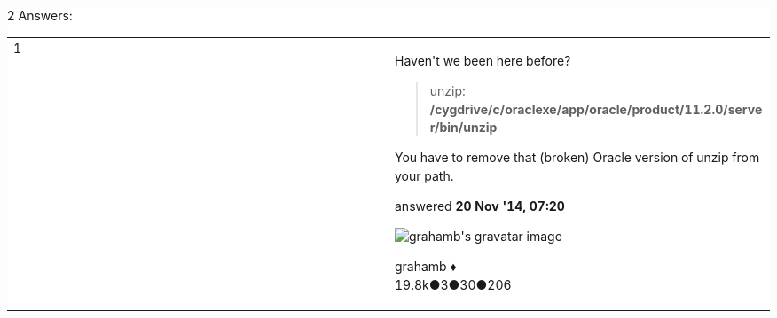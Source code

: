 2 Answers:

</div>

</div>

<span id="38020"></span>

<div id="answer-container-38020" class="answer">

<table style="width:100%;"><colgroup><col style="width: 50%" /><col style="width: 50%" /></colgroup><tbody><tr class="odd"><td style="width: 30px; vertical-align: top"><div class="vote-buttons"><span id="post-38020-upvote" class="ajax-command post-vote up" rel="nofollow" title="I like this post (click again to cancel)"> </span><div id="post-38020-score" class="post-score" title="current number of votes">1</div><span id="post-38020-downvote" class="ajax-command post-vote down" rel="nofollow" title="I dont like this post (click again to cancel)"> </span></div></td><td><div class="item-right"><div class="answer-body"><p>Haven't we been here before?</p><blockquote>unzip: <strong>/cygdrive/c/oraclexe/app/oracle/product/11.2.0/server/bin/unzip</strong></blockquote><p>You have to remove that (broken) Oracle version of unzip from your path.</p></div><div class="answer-controls post-controls"></div><div class="post-update-info-container"><div class="post-update-info post-update-info-user"><p>answered <strong>20 Nov '14, 07:20</strong></p><img src="https://secure.gravatar.com/avatar/d2a7e24ca66604c749c7c88c1da8ff78?s=32&amp;d=identicon&amp;r=g" class="gravatar" width="32" height="32" alt="grahamb&#39;s gravatar image" /><p><span>grahamb ♦</span><br />
<span class="score" title="19834 reputation points"><span>19.8k</span></span><span title="3 badges"><span class="badge1">●</span><span class="badgecount">3</span></span><span title="30 badges"><span class="silver">●</span><span class="badgecount">30</span></span><span title="206 badges"><span class="bronze">●</span><span class="badgecount">206</span></span><br />